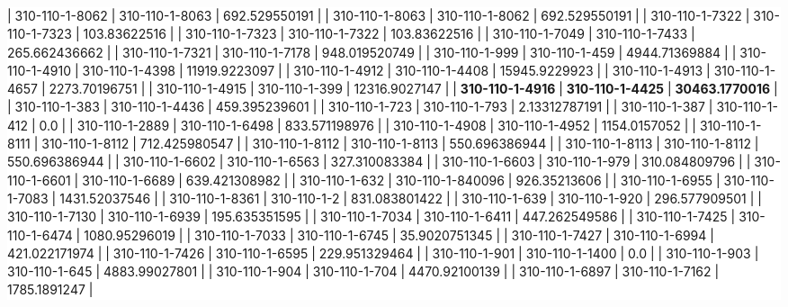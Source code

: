 | 310-110-1-8062 | 310-110-1-8063 | 692.529550191 |
| 310-110-1-8063 | 310-110-1-8062 | 692.529550191 |
| 310-110-1-7322 | 310-110-1-7323 | 103.83622516 |
| 310-110-1-7323 | 310-110-1-7322 | 103.83622516 |
| 310-110-1-7049 | 310-110-1-7433 | 265.662436662 |
| 310-110-1-7321 | 310-110-1-7178 | 948.019520749 |
| 310-110-1-999 | 310-110-1-459 | 4944.71369884 |
| 310-110-1-4910 | 310-110-1-4398 | 11919.9223097 |
| 310-110-1-4912 | 310-110-1-4408 | 15945.9229923 |
| 310-110-1-4913 | 310-110-1-4657 | 2273.70196751 |
| 310-110-1-4915 | 310-110-1-399 | 12316.9027147 |
| **310-110-1-4916** | **310-110-1-4425** | **30463.1770016** |
| 310-110-1-383 | 310-110-1-4436 | 459.395239601 |
| 310-110-1-723 | 310-110-1-793 | 2.13312787191 |
| 310-110-1-387 | 310-110-1-412 | 0.0 |
| 310-110-1-2889 | 310-110-1-6498 | 833.571198976 |
| 310-110-1-4908 | 310-110-1-4952 | 1154.0157052 |
| 310-110-1-8111 | 310-110-1-8112 | 712.425980547 |
| 310-110-1-8112 | 310-110-1-8113 | 550.696386944 |
| 310-110-1-8113 | 310-110-1-8112 | 550.696386944 |
| 310-110-1-6602 | 310-110-1-6563 | 327.310083384 |
| 310-110-1-6603 | 310-110-1-979 | 310.084809796 |
| 310-110-1-6601 | 310-110-1-6689 | 639.421308982 |
| 310-110-1-632 | 310-110-1-840096 | 926.35213606 |
| 310-110-1-6955 | 310-110-1-7083 | 1431.52037546 |
| 310-110-1-8361 | 310-110-1-2 | 831.083801422 |
| 310-110-1-639 | 310-110-1-920 | 296.577909501 |
| 310-110-1-7130 | 310-110-1-6939 | 195.635351595 |
| 310-110-1-7034 | 310-110-1-6411 | 447.262549586 |
| 310-110-1-7425 | 310-110-1-6474 | 1080.95296019 |
| 310-110-1-7033 | 310-110-1-6745 | 35.9020751345 |
| 310-110-1-7427 | 310-110-1-6994 | 421.022171974 |
| 310-110-1-7426 | 310-110-1-6595 | 229.951329464 |
| 310-110-1-901 | 310-110-1-1400 | 0.0 |
| 310-110-1-903 | 310-110-1-645 | 4883.99027801 |
| 310-110-1-904 | 310-110-1-704 | 4470.92100139 |
| 310-110-1-6897 | 310-110-1-7162 | 1785.1891247 |